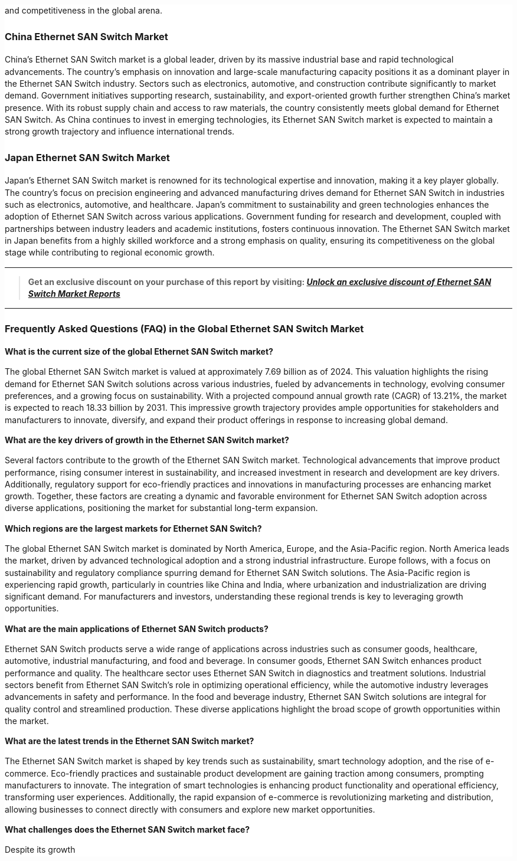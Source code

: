 and competitiveness in the global arena.</p><h3>China Ethernet SAN Switch Market</h3><p>China&rsquo;s Ethernet SAN Switch market is a global leader, driven by its massive industrial base and rapid technological advancements. The country&rsquo;s emphasis on innovation and large-scale manufacturing capacity positions it as a dominant player in the Ethernet SAN Switch industry. Sectors such as electronics, automotive, and construction contribute significantly to market demand. Government initiatives supporting research, sustainability, and export-oriented growth further strengthen China&rsquo;s market presence. With its robust supply chain and access to raw materials, the country consistently meets global demand for Ethernet SAN Switch. As China continues to invest in emerging technologies, its Ethernet SAN Switch market is expected to maintain a strong growth trajectory and influence international trends.</p><h3>Japan Ethernet SAN Switch Market</h3><p>Japan&rsquo;s Ethernet SAN Switch market is renowned for its technological expertise and innovation, making it a key player globally. The country&rsquo;s focus on precision engineering and advanced manufacturing drives demand for Ethernet SAN Switch in industries such as electronics, automotive, and healthcare. Japan&rsquo;s commitment to sustainability and green technologies enhances the adoption of Ethernet SAN Switch across various applications. Government funding for research and development, coupled with partnerships between industry leaders and academic institutions, fosters continuous innovation. The Ethernet SAN Switch market in Japan benefits from a highly skilled workforce and a strong emphasis on quality, ensuring its competitiveness on the global stage while contributing to regional economic growth.</p><hr /><blockquote><p><strong>Get an exclusive discount on your purchase of this report by visiting: <em><a href="://marketresearchpulse.com/ask-for-discount/130681?utm_source=Github&amp;utm_medium=021">Unlock an exclusive discount of Ethernet SAN Switch Market Reports</a></em>&nbsp;</strong></p></blockquote><hr /><h3>Frequently Asked Questions (FAQ) in the Global Ethernet SAN Switch Market</h3><p><strong>What is the current size of the global Ethernet SAN Switch market?</strong></p><p>The global Ethernet SAN Switch market is valued at approximately 7.69 billion as of 2024. This valuation highlights the rising demand for Ethernet SAN Switch solutions across various industries, fueled by advancements in technology, evolving consumer preferences, and a growing focus on sustainability. With a projected compound annual growth rate (CAGR) of 13.21%, the market is expected to reach 18.33 billion by 2031. This impressive growth trajectory provides ample opportunities for stakeholders and manufacturers to innovate, diversify, and expand their product offerings in response to increasing global demand.</p><p><strong>What are the key drivers of growth in the Ethernet SAN Switch market?</strong></p><p>Several factors contribute to the growth of the Ethernet SAN Switch market. Technological advancements that improve product performance, rising consumer interest in sustainability, and increased investment in research and development are key drivers. Additionally, regulatory support for eco-friendly practices and innovations in manufacturing processes are enhancing market growth. Together, these factors are creating a dynamic and favorable environment for Ethernet SAN Switch adoption across diverse applications, positioning the market for substantial long-term expansion.</p><p><strong>Which regions are the largest markets for Ethernet SAN Switch?</strong></p><p>The global Ethernet SAN Switch market is dominated by North America, Europe, and the Asia-Pacific region. North America leads the market, driven by advanced technological adoption and a strong industrial infrastructure. Europe follows, with a focus on sustainability and regulatory compliance spurring demand for Ethernet SAN Switch solutions. The Asia-Pacific region is experiencing rapid growth, particularly in countries like China and India, where urbanization and industrialization are driving significant demand. For manufacturers and investors, understanding these regional trends is key to leveraging growth opportunities.</p><p><strong>What are the main applications of Ethernet SAN Switch products?</strong></p><p>Ethernet SAN Switch products serve a wide range of applications across industries such as consumer goods, healthcare, automotive, industrial manufacturing, and food and beverage. In consumer goods, Ethernet SAN Switch enhances product performance and quality. The healthcare sector uses Ethernet SAN Switch in diagnostics and treatment solutions. Industrial sectors benefit from Ethernet SAN Switch&rsquo;s role in optimizing operational efficiency, while the automotive industry leverages advancements in safety and performance. In the food and beverage industry, Ethernet SAN Switch solutions are integral for quality control and streamlined production. These diverse applications highlight the broad scope of growth opportunities within the market.</p><p><strong>What are the latest trends in the Ethernet SAN Switch market?</strong></p><p>The Ethernet SAN Switch market is shaped by key trends such as sustainability, smart technology adoption, and the rise of e-commerce. Eco-friendly practices and sustainable product development are gaining traction among consumers, prompting manufacturers to innovate. The integration of smart technologies is enhancing product functionality and operational efficiency, transforming user experiences. Additionally, the rapid expansion of e-commerce is revolutionizing marketing and distribution, allowing businesses to connect directly with consumers and explore new market opportunities.</p><p><strong>What challenges does the Ethernet SAN Switch market face?</strong></p><p>Despite its growth